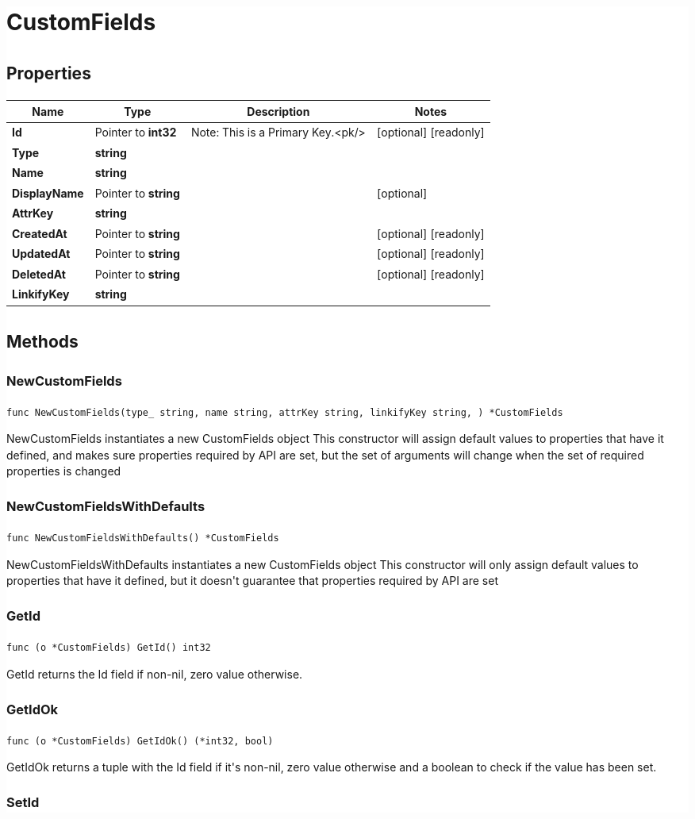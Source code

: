 # CustomFields

## Properties

Name | Type | Description | Notes
------------ | ------------- | ------------- | -------------
**Id** | Pointer to **int32** | Note: This is a Primary Key.&lt;pk/&gt; | [optional] [readonly] 
**Type** | **string** |  | 
**Name** | **string** |  | 
**DisplayName** | Pointer to **string** |  | [optional] 
**AttrKey** | **string** |  | 
**CreatedAt** | Pointer to **string** |  | [optional] [readonly] 
**UpdatedAt** | Pointer to **string** |  | [optional] [readonly] 
**DeletedAt** | Pointer to **string** |  | [optional] [readonly] 
**LinkifyKey** | **string** |  | 

## Methods

### NewCustomFields

`func NewCustomFields(type_ string, name string, attrKey string, linkifyKey string, ) *CustomFields`

NewCustomFields instantiates a new CustomFields object
This constructor will assign default values to properties that have it defined,
and makes sure properties required by API are set, but the set of arguments
will change when the set of required properties is changed

### NewCustomFieldsWithDefaults

`func NewCustomFieldsWithDefaults() *CustomFields`

NewCustomFieldsWithDefaults instantiates a new CustomFields object
This constructor will only assign default values to properties that have it defined,
but it doesn't guarantee that properties required by API are set

### GetId

`func (o *CustomFields) GetId() int32`

GetId returns the Id field if non-nil, zero value otherwise.

### GetIdOk

`func (o *CustomFields) GetIdOk() (*int32, bool)`

GetIdOk returns a tuple with the Id field if it's non-nil, zero value otherwise
and a boolean to check if the value has been set.

### SetId
